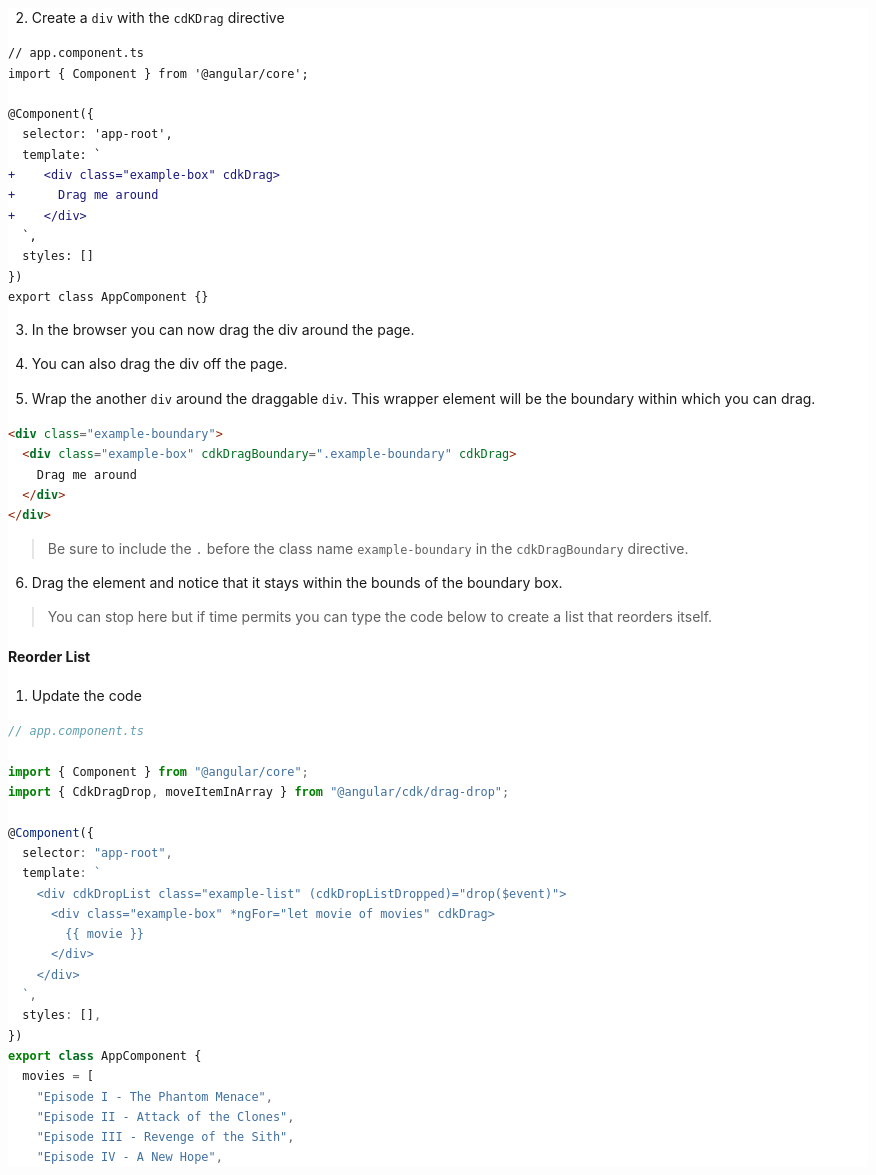 2. Create a `div` with the `cdKDrag` directive

```diff
// app.component.ts
import { Component } from '@angular/core';

@Component({
  selector: 'app-root',
  template: `
+    <div class="example-box" cdkDrag>
+      Drag me around
+    </div>
  `,
  styles: []
})
export class AppComponent {}
```

3. In the browser you can now drag the div around the page.
4. You can also drag the div off the page.

5. Wrap the another `div` around the draggable `div`. This wrapper element will be the boundary within which you can drag.

```html
<div class="example-boundary">
  <div class="example-box" cdkDragBoundary=".example-boundary" cdkDrag>
    Drag me around
  </div>
</div>
```

> Be sure to include the `.` before the class name `example-boundary` in the `cdkDragBoundary` directive.

6. Drag the element and notice that it stays within the bounds of the boundary box.

> You can stop here but if time permits you can type the code below to create a list that reorders itself.

<div style="page-break-after: always;"></div>

#### Reorder List

1. Update the code

```ts
// app.component.ts

import { Component } from "@angular/core";
import { CdkDragDrop, moveItemInArray } from "@angular/cdk/drag-drop";

@Component({
  selector: "app-root",
  template: `
    <div cdkDropList class="example-list" (cdkDropListDropped)="drop($event)">
      <div class="example-box" *ngFor="let movie of movies" cdkDrag>
        {{ movie }}
      </div>
    </div>
  `,
  styles: [],
})
export class AppComponent {
  movies = [
    "Episode I - The Phantom Menace",
    "Episode II - Attack of the Clones",
    "Episode III - Revenge of the Sith",
    "Episode IV - A New Hope",
```